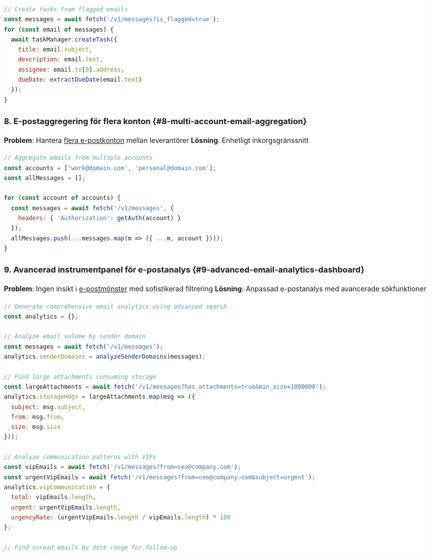```javascript
// Create tasks from flagged emails
const messages = await fetch('/v1/messages?is_flagged=true');
for (const email of messages) {
  await taskManager.createTask({
    title: email.subject,
    description: email.text,
    assignee: email.to[0].address,
    dueDate: extractDueDate(email.text)
  });
}
```

### 8. E-postaggregering för flera konton {#8-multi-account-email-aggregation}

**Problem**: Hantera [flera e-postkonton](https://en.wikipedia.org/wiki/Email_client) mellan leverantörer
**Lösning**: Enhetligt inkorgsgränssnitt

```javascript
// Aggregate emails from multiple accounts
const accounts = ['work@domain.com', 'personal@domain.com'];
const allMessages = [];

for (const account of accounts) {
  const messages = await fetch('/v1/messages', {
    headers: { 'Authorization': getAuth(account) }
  });
  allMessages.push(...messages.map(m => ({ ...m, account })));
}
```

### 9. Avancerad instrumentpanel för e-postanalys {#9-advanced-email-analytics-dashboard}

**Problem**: Ingen insikt i [e-postmönster](https://en.wikipedia.org/wiki/Email_analytics) med sofistikerad filtrering
**Lösning**: Anpassad e-postanalys med avancerade sökfunktioner

```javascript
// Generate comprehensive email analytics using advanced search
const analytics = {};

// Analyze email volume by sender domain
const messages = await fetch('/v1/messages');
analytics.senderDomains = analyzeSenderDomains(messages);

// Find large attachments consuming storage
const largeAttachments = await fetch('/v1/messages?has_attachments=true&min_size=1000000');
analytics.storageHogs = largeAttachments.map(msg => ({
  subject: msg.subject,
  from: msg.from,
  size: msg.size
}));

// Analyze communication patterns with VIPs
const vipEmails = await fetch('/v1/messages?from=ceo@company.com');
const urgentVipEmails = await fetch('/v1/messages?from=ceo@company.com&subject=urgent');
analytics.vipCommunication = {
  total: vipEmails.length,
  urgent: urgentVipEmails.length,
  urgencyRate: (urgentVipEmails.length / vipEmails.length) * 100
};

// Find unread emails by date range for follow-up
```